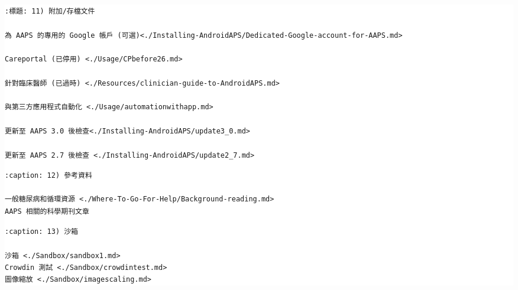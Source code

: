 ```{toctree}
:標題: 11) 附加/存檔文件

為 AAPS 的專用的 Google 帳戶 (可選)<./Installing-AndroidAPS/Dedicated-Google-account-for-AAPS.md>

Careportal (已停用) <./Usage/CPbefore26.md>

針對臨床醫師 (已過時) <./Resources/clinician-guide-to-AndroidAPS.md>

與第三方應用程式自動化 <./Usage/automationwithapp.md>

更新至 AAPS 3.0 後檢查<./Installing-AndroidAPS/update3_0.md>

更新至 AAPS 2.7 後檢查 <./Installing-AndroidAPS/update2_7.md>

```

```{toctree}
:caption: 12) 參考資料

一般糖尿病和循環資源 <./Where-To-Go-For-Help/Background-reading.md>
AAPS 相關的科學期刊文章
```

```{toctree}
:caption: 13) 沙箱

沙箱 <./Sandbox/sandbox1.md>
Crowdin 測試 <./Sandbox/crowdintest.md>
圖像縮放 <./Sandbox/imagescaling.md>

```